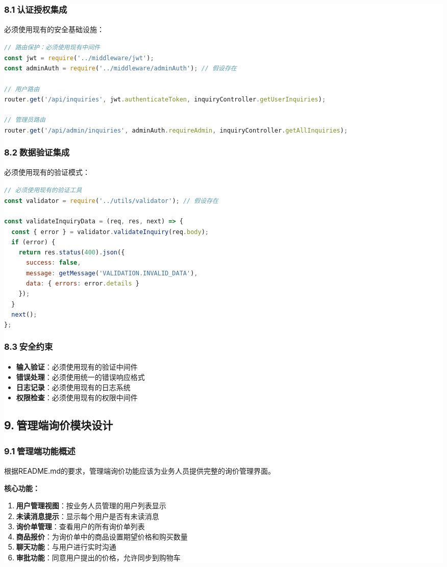 ### 8.1 认证授权集成
必须使用现有的安全基础设施：

```javascript
// 路由保护：必须使用现有中间件
const jwt = require('../middleware/jwt');
const adminAuth = require('../middleware/adminAuth'); // 假设存在

// 用户路由
router.get('/api/inquiries', jwt.authenticateToken, inquiryController.getUserInquiries);

// 管理员路由
router.get('/api/admin/inquiries', adminAuth.requireAdmin, inquiryController.getAllInquiries);
```

### 8.2 数据验证集成
必须使用现有的验证模式：

```javascript
// 必须使用现有的验证工具
const validator = require('../utils/validator'); // 假设存在

const validateInquiryData = (req, res, next) => {
  const { error } = validator.validateInquiry(req.body);
  if (error) {
    return res.status(400).json({
      success: false,
      message: getMessage('VALIDATION.INVALID_DATA'),
      data: { errors: error.details }
    });
  }
  next();
};
```

### 8.3 安全约束
- **输入验证**：必须使用现有的验证中间件
- **错误处理**：必须使用统一的错误响应格式
- **日志记录**：必须使用现有的日志系统
- **权限检查**：必须使用现有的权限中间件

## 9. 管理端询价模块设计

### 9.1 管理端功能概述
根据README.md的要求，管理端询价功能应该为业务人员提供完整的询价管理界面。

**核心功能：**
1. **用户管理视图**：按业务人员管理的用户列表显示
2. **未读消息提示**：显示每个用户是否有未读消息
3. **询价单管理**：查看用户的所有询价单列表
4. **商品报价**：为询价单中的商品设置期望价格和购买数量
5. **聊天功能**：与用户进行实时沟通
6. **审批功能**：同意用户提出的价格，允许同步到购物车
